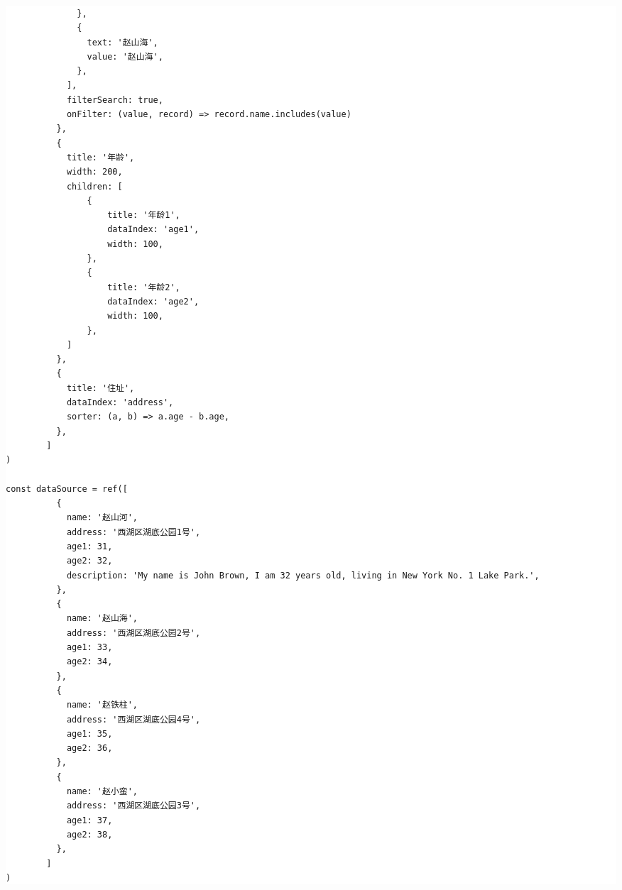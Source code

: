 ```vue preview
              },
              {
                text: '赵山海',
                value: '赵山海',
              },
            ],
            filterSearch: true,
            onFilter: (value, record) => record.name.includes(value)
          },
          {
            title: '年龄',
            width: 200,
            children: [
                {
                    title: '年龄1',
                    dataIndex: 'age1',
                    width: 100,
                },
                {
                    title: '年龄2',
                    dataIndex: 'age2',
                    width: 100,
                },
            ]
          },
          {
            title: '住址',
            dataIndex: 'address',
            sorter: (a, b) => a.age - b.age,
          },
        ]
)

const dataSource = ref([
          {
            name: '赵山河',
            address: '西湖区湖底公园1号',
            age1: 31,
            age2: 32,
            description: 'My name is John Brown, I am 32 years old, living in New York No. 1 Lake Park.',
          },
          {
            name: '赵山海',
            address: '西湖区湖底公园2号',
            age1: 33,
            age2: 34,
          },
          {
            name: '赵铁柱',
            address: '西湖区湖底公园4号',
            age1: 35,
            age2: 36,
          },
          {
            name: '赵小蛮',
            address: '西湖区湖底公园3号',
            age1: 37,
            age2: 38,
          },
        ]
)

```